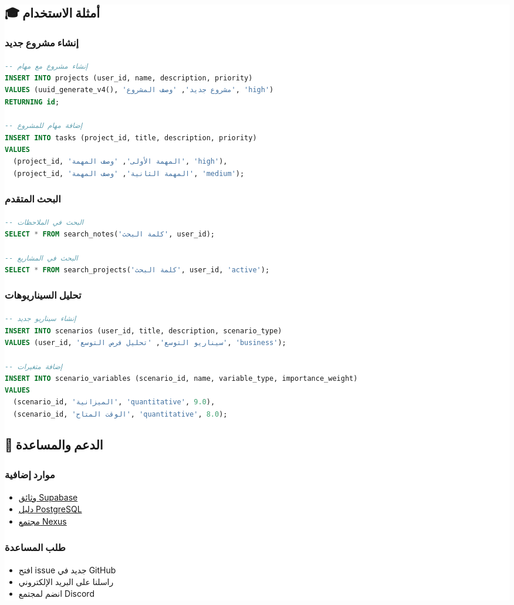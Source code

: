 ## 🎓 أمثلة الاستخدام

### إنشاء مشروع جديد
```sql
-- إنشاء مشروع مع مهام
INSERT INTO projects (user_id, name, description, priority)
VALUES (uuid_generate_v4(), 'مشروع جديد', 'وصف المشروع', 'high')
RETURNING id;

-- إضافة مهام للمشروع
INSERT INTO tasks (project_id, title, description, priority)
VALUES 
  (project_id, 'المهمة الأولى', 'وصف المهمة', 'high'),
  (project_id, 'المهمة الثانية', 'وصف المهمة', 'medium');
```

### البحث المتقدم
```sql
-- البحث في الملاحظات
SELECT * FROM search_notes('كلمة البحث', user_id);

-- البحث في المشاريع
SELECT * FROM search_projects('كلمة البحث', user_id, 'active');
```

### تحليل السيناريوهات
```sql
-- إنشاء سيناريو جديد
INSERT INTO scenarios (user_id, title, description, scenario_type)
VALUES (user_id, 'سيناريو التوسع', 'تحليل فرص التوسع', 'business');

-- إضافة متغيرات
INSERT INTO scenario_variables (scenario_id, name, variable_type, importance_weight)
VALUES 
  (scenario_id, 'الميزانية', 'quantitative', 9.0),
  (scenario_id, 'الوقت المتاح', 'quantitative', 8.0);
```

## 🤝 الدعم والمساعدة

### موارد إضافية
- [وثائق Supabase](https://supabase.com/docs)
- [دليل PostgreSQL](https://www.postgresql.org/docs/)
- [مجتمع Nexus](https://github.com/your-repo/discussions)

### طلب المساعدة
- افتح issue جديد في GitHub
- راسلنا على البريد الإلكتروني
- انضم لمجتمع Discord
